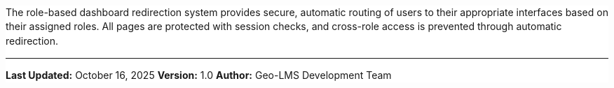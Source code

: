 The role-based dashboard redirection system provides secure, automatic routing of users to their appropriate interfaces based on their assigned roles. All pages are protected with session checks, and cross-role access is prevented through automatic redirection.

---

**Last Updated:** October 16, 2025
**Version:** 1.0
**Author:** Geo-LMS Development Team
